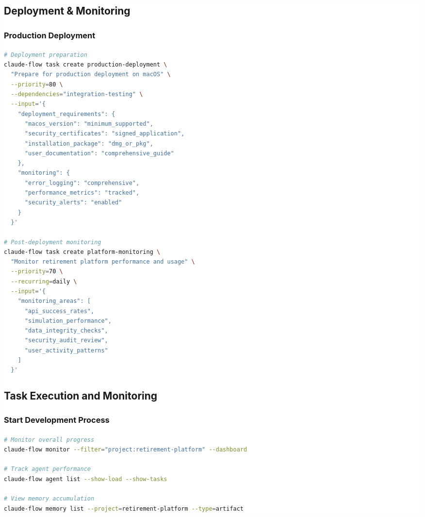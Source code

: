 ## Deployment & Monitoring

### Production Deployment

```bash
# Deployment preparation
claude-flow task create production-deployment \
  "Prepare for production deployment on macOS" \
  --priority=80 \
  --dependencies="integration-testing" \
  --input='{
    "deployment_requirements": {
      "macos_version": "minimum_supported",
      "security_certificates": "signed_application",
      "installation_package": "dmg_or_pkg",
      "user_documentation": "comprehensive_guide"
    },
    "monitoring": {
      "error_logging": "comprehensive",
      "performance_metrics": "tracked",
      "security_alerts": "enabled"
    }
  }'

# Post-deployment monitoring
claude-flow task create platform-monitoring \
  "Monitor retirement platform performance and usage" \
  --priority=70 \
  --recurring=daily \
  --input='{
    "monitoring_areas": [
      "api_success_rates",
      "simulation_performance",
      "data_integrity_checks",
      "security_audit_review",
      "user_activity_patterns"
    ]
  }'
```

## Task Execution and Monitoring

### Start Development Process

```bash
# Monitor overall progress
claude-flow monitor --filter="project:retirement-platform" --dashboard

# Track agent performance
claude-flow agent list --show-load --show-tasks

# View memory accumulation
claude-flow memory list --project=retirement-platform --type=artifact
```

